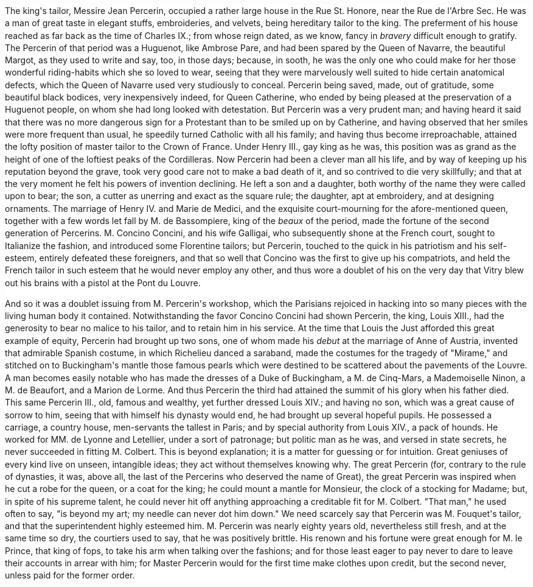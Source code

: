 The king's tailor, Messire Jean Percerin, occupied a rather large house in the Rue St. Honore, near the Rue de l'Arbre Sec. He was a man of great taste in elegant stuffs, embroideries, and velvets, being hereditary tailor to the king. The preferment of his house reached as far back as the time of Charles IX.; from whose reign dated, as we know, fancy in _bravery_ difficult enough to gratify. The Percerin of that period was a Huguenot, like Ambrose Pare, and had been spared by the Queen of Navarre, the beautiful Margot, as they used to write and say, too, in those days; because, in sooth, he was the only one who could make for her those wonderful riding-habits which she so loved to wear, seeing that they were marvelously well suited to hide certain anatomical defects, which the Queen of Navarre used very studiously to conceal. Percerin being saved, made, out of gratitude, some beautiful black bodices, very inexpensively indeed, for Queen Catherine, who ended by being pleased at the preservation of a Huguenot people, on whom she had long looked with detestation. But Percerin was a very prudent man; and having heard it said that there was no more dangerous sign for a Protestant than to be smiled up on by Catherine, and having observed that her smiles were more frequent than usual, he speedily turned Catholic with all his family; and having thus become irreproachable, attained the lofty position of master tailor to the Crown of France. Under Henry III., gay king as he was, this position was as grand as the height of one of the loftiest peaks of the Cordilleras. Now Percerin had been a clever man all his life, and by way of keeping up his reputation beyond the grave, took very good care not to make a bad death of it, and so contrived to die very skillfully; and that at the very moment he felt his powers of invention declining. He left a son and a daughter, both worthy of the name they were called upon to bear; the son, a cutter as unerring and exact as the square rule; the daughter, apt at embroidery, and at designing ornaments. The marriage of Henry IV. and Marie de Medici, and the exquisite court-mourning for the afore-mentioned queen, together with a few words let fall by M. de Bassompiere, king of the _beaux_ of the period, made the fortune of the second generation of Percerins. M. Concino Concini, and his wife Galligai, who subsequently shone at the French court, sought to Italianize the fashion, and introduced some Florentine tailors; but Percerin, touched to the quick in his patriotism and his self-esteem, entirely defeated these foreigners, and that so well that Concino was the first to give up his compatriots, and held the French tailor in such esteem that he would never employ any other, and thus wore a doublet of his on the very day that Vitry blew out his brains with a pistol at the Pont du Louvre. 

And so it was a doublet issuing from M. Percerin's workshop, which the Parisians rejoiced in hacking into so many pieces with the living human body it contained. Notwithstanding the favor Concino Concini had shown Percerin, the king, Louis XIII., had the generosity to bear no malice to his tailor, and to retain him in his service. At the time that Louis the Just afforded this great example of equity, Percerin had brought up two sons, one of whom made his _debut_ at the marriage of Anne of Austria, invented that admirable Spanish costume, in which Richelieu danced a saraband, made the costumes for the tragedy of "Mirame," and stitched on to Buckingham's mantle those famous pearls which were destined to be scattered about the pavements of the Louvre. A man becomes easily notable who has made the dresses of a Duke of Buckingham, a M. de Cinq-Mars, a Mademoiselle Ninon, a M. de Beaufort, and a Marion de Lorme. And thus Percerin the third had attained the summit of his glory when his father died. This same Percerin III., old, famous and wealthy, yet further dressed Louis XIV.; and having no son, which was a great cause of sorrow to him, seeing that with himself his dynasty would end, he had brought up several hopeful pupils. He possessed a carriage, a country house, men-servants the tallest in Paris; and by special authority from Louis XIV., a pack of hounds. He worked for MM. de Lyonne and Letellier, under a sort of patronage; but politic man as he was, and versed in state secrets, he never succeeded in fitting M. Colbert. This is beyond explanation; it is a matter for guessing or for intuition. Great geniuses of every kind live on unseen, intangible ideas; they act without themselves knowing why. The great Percerin (for, contrary to the rule of dynasties, it was, above all, the last of the Percerins who deserved the name of Great), the great Percerin was inspired when he cut a robe for the queen, or a coat for the king; he could mount a mantle for Monsieur, the clock of a stocking for Madame; but, in spite of his supreme talent, he could never hit off anything approaching a creditable fit for M. Colbert. "That man," he used often to say, "is beyond my art; my needle can never dot him down." We need scarcely say that Percerin was M. Fouquet's tailor, and that the superintendent highly esteemed him. M. Percerin was nearly eighty years old, nevertheless still fresh, and at the same time so dry, the courtiers used to say, that he was positively brittle. His renown and his fortune were great enough for M. le Prince, that king of fops, to take his arm when talking over the fashions; and for those least eager to pay never to dare to leave their accounts in arrear with him; for Master Percerin would for the first time make clothes upon credit, but the second never, unless paid for the former order. 
